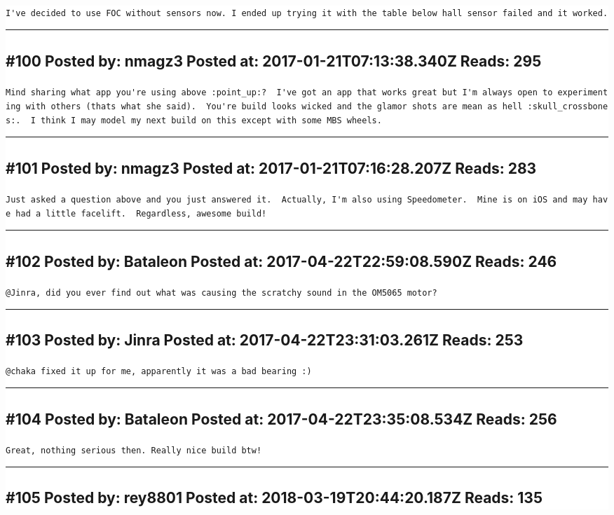 ```
I've decided to use FOC without sensors now. I ended up trying it with the table below hall sensor failed and it worked.
```

---
## \#100 Posted by: nmagz3 Posted at: 2017-01-21T07:13:38.340Z Reads: 295

```
Mind sharing what app you're using above :point_up:?  I've got an app that works great but I'm always open to experimenting with others (thats what she said).  You're build looks wicked and the glamor shots are mean as hell :skull_crossbones:.  I think I may model my next build on this except with some MBS wheels.
```

---
## \#101 Posted by: nmagz3 Posted at: 2017-01-21T07:16:28.207Z Reads: 283

```
Just asked a question above and you just answered it.  Actually, I'm also using Speedometer.  Mine is on iOS and may have had a little facelift.  Regardless, awesome build!
```

---
## \#102 Posted by: Bataleon Posted at: 2017-04-22T22:59:08.590Z Reads: 246

```
@Jinra, did you ever find out what was causing the scratchy sound in the OM5065 motor?
```

---
## \#103 Posted by: Jinra Posted at: 2017-04-22T23:31:03.261Z Reads: 253

```
@chaka fixed it up for me, apparently it was a bad bearing :)
```

---
## \#104 Posted by: Bataleon Posted at: 2017-04-22T23:35:08.534Z Reads: 256

```
Great, nothing serious then. Really nice build btw!
```

---
## \#105 Posted by: rey8801 Posted at: 2018-03-19T20:44:20.187Z Reads: 135
